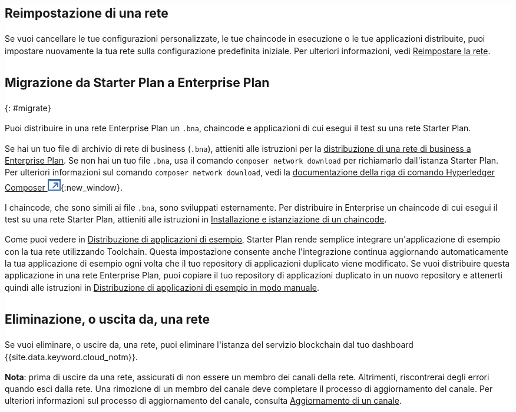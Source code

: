 ## Reimpostazione di una rete
Se vuoi cancellare le tue configurazioni personalizzate, le tue chaincode in esecuzione o le tue applicazioni distribuite, puoi impostare nuovamente la tua rete sulla configurazione predefinita iniziale. Per ulteriori informazioni, vedi [Reimpostare la rete](dashboard.html#reset-network).


## Migrazione da Starter Plan a Enterprise Plan
{: #migrate}

Puoi distribuire in una rete Enterprise Plan un `.bna`, chaincode e applicazioni di cui esegui il test su una rete Starter Plan.

Se hai un tuo file di archivio di rete di business (`.bna`), attieniti alle istruzioni per la [distribuzione di una rete di business a Enterprise Plan](./develop_enterprise.html). Se non hai un tuo file `.bna`, usa il comando `composer network download` per richiamarlo dall'istanza Starter Plan. Per ulteriori informazioni sul comando `composer network download`, vedi la [documentazione della riga di comando Hyperledger Composer ![Icona link esterno](images/external_link.svg "Icona link esterno")](https://hyperledger.github.io/composer/reference/commands){:new_window}.

I chaincode, che sono simili ai file `.bna`, sono sviluppati esternamente. Per distribuire in Enterprise un chaincode di cui esegui il test su una rete Starter Plan, attieniti alle istruzioni in [Installazione e istanziazione di un chaincode](howto/install_instantiate_chaincode.html#installchaincode).

Come puoi vedere in [Distribuzione di applicazioni di esempio](howto/prebuilt_samples.html), Starter Plan rende semplice integrare un'applicazione di esempio con la tua rete utilizzando Toolchain. Questa impostazione consente anche l'integrazione continua aggiornando automaticamente la tua applicazione di esempio ogni volta che il tuo repository di applicazioni duplicato viene modificato. Se vuoi distribuire questa applicazione in una rete Enterprise Plan, puoi copiare il tuo repository di applicazioni duplicato in un nuovo repository e attenerti quindi alle istruzioni in [Distribuzione di applicazioni di esempio in modo manuale](howto/prebuilt_samples.html#deploy_sample_applications_manually).


## Eliminazione, o uscita da, una rete
Se vuoi eliminare, o uscire da, una rete, puoi eliminare l'istanza del servizio blockchain dal tuo dashboard {{site.data.keyword.cloud_notm}}.

**Nota**: prima di uscire da una rete, assicurati di non essere un membro dei canali della rete. Altrimenti, riscontrerai degli errori quando esci dalla rete. Una rimozione di un membro del canale deve completare il processo di aggiornamento del canale. Per ulteriori informazioni sul processo di aggiornamento del canale, consulta [Aggiornamento di un canale](howto/create_channel.html#updating-a-channel).



